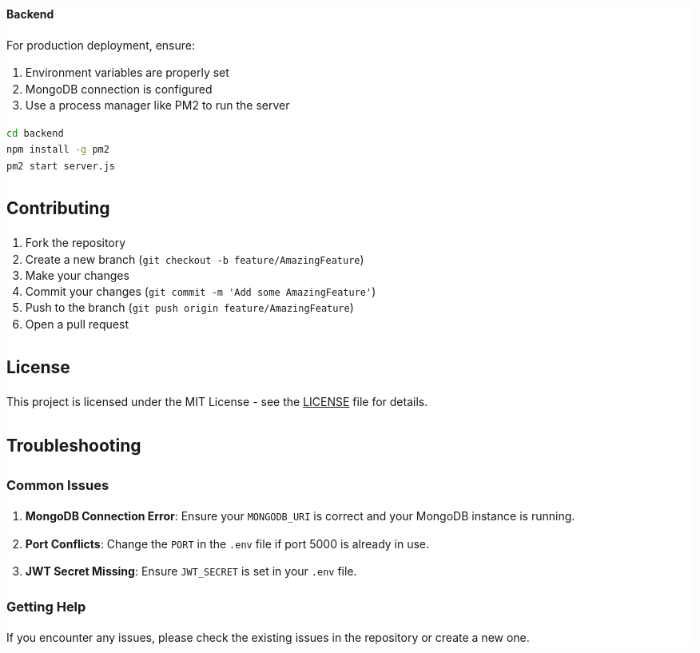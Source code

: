 #### Backend

For production deployment, ensure:
1. Environment variables are properly set
2. MongoDB connection is configured
3. Use a process manager like PM2 to run the server

```bash
cd backend
npm install -g pm2
pm2 start server.js
```

## Contributing

1. Fork the repository
2. Create a new branch (`git checkout -b feature/AmazingFeature`)
3. Make your changes
4. Commit your changes (`git commit -m 'Add some AmazingFeature'`)
5. Push to the branch (`git push origin feature/AmazingFeature`)
6. Open a pull request

## License

This project is licensed under the MIT License - see the [LICENSE](LICENSE) file for details.

## Troubleshooting

### Common Issues

1. **MongoDB Connection Error**: Ensure your `MONGODB_URI` is correct and your MongoDB instance is running.

2. **Port Conflicts**: Change the `PORT` in the `.env` file if port 5000 is already in use.

3. **JWT Secret Missing**: Ensure `JWT_SECRET` is set in your `.env` file.

### Getting Help

If you encounter any issues, please check the existing issues in the repository or create a new one.